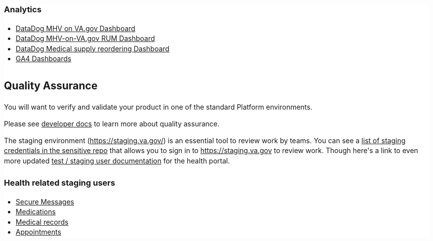 ### Analytics

- [DataDog MHV on VA.gov Dashboard](https://vagov.ddog-gov.com/dashboard/e4a-257-6wa/mhv-on-vagov?fromUser=false&refresh_mode=sliding&from_ts=1748301300955&to_ts=1748906100955&live=true)
- [DataDog MHV-on-VA.gov RUM Dashboard](https://vagov.ddog-gov.com/dashboard/hzz-d8e-79j/mhv-on-vagov-integration-rum?fromUser=false&refresh_mode=sliding&from_ts=1748902543797&to_ts=1748906143797&live=true)
- [DataDog Medical supply reordering Dashboard](https://vagov.ddog-gov.com/dashboard/nfr-cy2-8vq/medical-supply-reordering?fromUser=false&refresh_mode=sliding&from_ts=1748301126073&to_ts=1748905926073&live=true)
- [GA4 Dashboards](https://analytics.google.com/analytics/web/#/p419143770/reports/intelligenthome)

## <a name="qa"></a>Quality Assurance<be>

You will want to verify and validate your product in one of the standard Platform environments.

Please see [developer docs](https://depo-platform-documentation.scrollhelp.site/developer-docs/qa-and-accessibility-testing) to learn more about quality assurance. 

The staging environment (https://staging.va.gov/) is an essential tool to review work by teams. You can see a [list of staging credentials in the sensitive repo](https://github.com/department-of-veterans-affairs/va.gov-team-sensitive/blob/15c8f93da2a19bbe38705cfbde1179a6c36e25a8/Administrative/vagov-users/mvi-staging-users.csv#L18) that allows you to sign in to https://staging.va.gov to review work. Though here's a link to even more updated [test / staging user documentation]([url](https://github.com/department-of-veterans-affairs/va.gov-team-sensitive/blob/master/Administrative/vagov-users/staging-test-accounts-mhv-cartographers.md)) for the health portal.

### Health related staging users

* [Secure Messages](https://github.com/department-of-veterans-affairs/va.gov-team-sensitive/blob/master/teams/sm/test-accounts.md)
* [Medications](https://github.com/department-of-veterans-affairs/va.gov-team-sensitive/blob/master/teams/medications/test-accounts.md)
* [Medical records](https://github.com/department-of-veterans-affairs/va.gov-team-sensitive/blob/master/teams/mr/test-accounts.md)
* [Appointments](https://github.com/department-of-veterans-affairs/va.gov-team-sensitive/blob/master/Administrative/vagov-users/staging-test-accounts-vaos.md)
